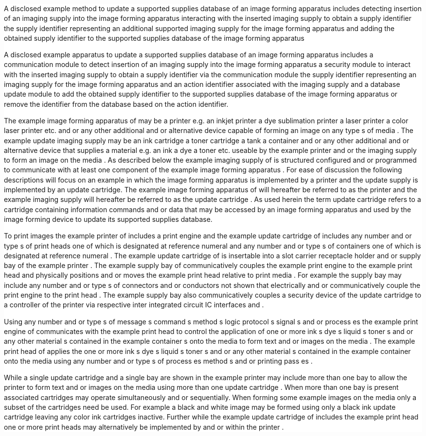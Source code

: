 A disclosed example method to update a supported supplies database of an image forming apparatus includes detecting insertion of an imaging supply into the image forming apparatus interacting with the inserted imaging supply to obtain a supply identifier the supply identifier representing an additional supported imaging supply for the image forming apparatus and adding the obtained supply identifier to the supported supplies database of the image forming apparatus

A disclosed example apparatus to update a supported supplies database of an image forming apparatus includes a communication module to detect insertion of an imaging supply into the image forming apparatus a security module to interact with the inserted imaging supply to obtain a supply identifier via the communication module the supply identifier representing an imaging supply for the image forming apparatus and an action identifier associated with the imaging supply and a database update module to add the obtained supply identifier to the supported supplies database of the image forming apparatus or remove the identifier from the database based on the action identifier.

The example image forming apparatus of may be a printer e.g. an inkjet printer a dye sublimation printer a laser printer a color laser printer etc. and or any other additional and or alternative device capable of forming an image on any type s of media . The example update imaging supply may be an ink cartridge a toner cartridge a tank a container and or any other additional and or alternative device that supplies a material e.g. an ink a dye a toner etc. useable by the example printer and or the imaging supply to form an image on the media . As described below the example imaging supply of is structured configured and or programmed to communicate with at least one component of the example image forming apparatus . For ease of discussion the following descriptions will focus on an example in which the image forming apparatus is implemented by a printer and the update supply is implemented by an update cartridge. The example image forming apparatus of will hereafter be referred to as the printer and the example imaging supply will hereafter be referred to as the update cartridge . As used herein the term update cartridge refers to a cartridge containing information commands and or data that may be accessed by an image forming apparatus and used by the image forming device to update its supported supplies database.

To print images the example printer of includes a print engine and the example update cartridge of includes any number and or type s of print heads one of which is designated at reference numeral and any number and or type s of containers one of which is designated at reference numeral . The example update cartridge of is insertable into a slot carrier receptacle holder and or supply bay of the example printer . The example supply bay of communicatively couples the example print engine to the example print head and physically positions and or moves the example print head relative to print media . For example the supply bay may include any number and or type s of connectors and or conductors not shown that electrically and or communicatively couple the print engine to the print head . The example supply bay also communicatively couples a security device of the update cartridge to a controller of the printer via respective inter integrated circuit IC interfaces and .

Using any number and or type s of message s command s method s logic protocol s signal s and or process es the example print engine of communicates with the example print head to control the application of one or more ink s dye s liquid s toner s and or any other material s contained in the example container s onto the media to form text and or images on the media . The example print head of applies the one or more ink s dye s liquid s toner s and or any other material s contained in the example container onto the media using any number and or type s of process es method s and or printing pass es .

While a single update cartridge and a single bay are shown in the example printer may include more than one bay to allow the printer to form text and or images on the media using more than one update cartridge . When more than one bay is present associated cartridges may operate simultaneously and or sequentially. When forming some example images on the media only a subset of the cartridges need be used. For example a black and white image may be formed using only a black ink update cartridge leaving any color ink cartridges inactive. Further while the example update cartridge of includes the example print head one or more print heads may alternatively be implemented by and or within the printer .
